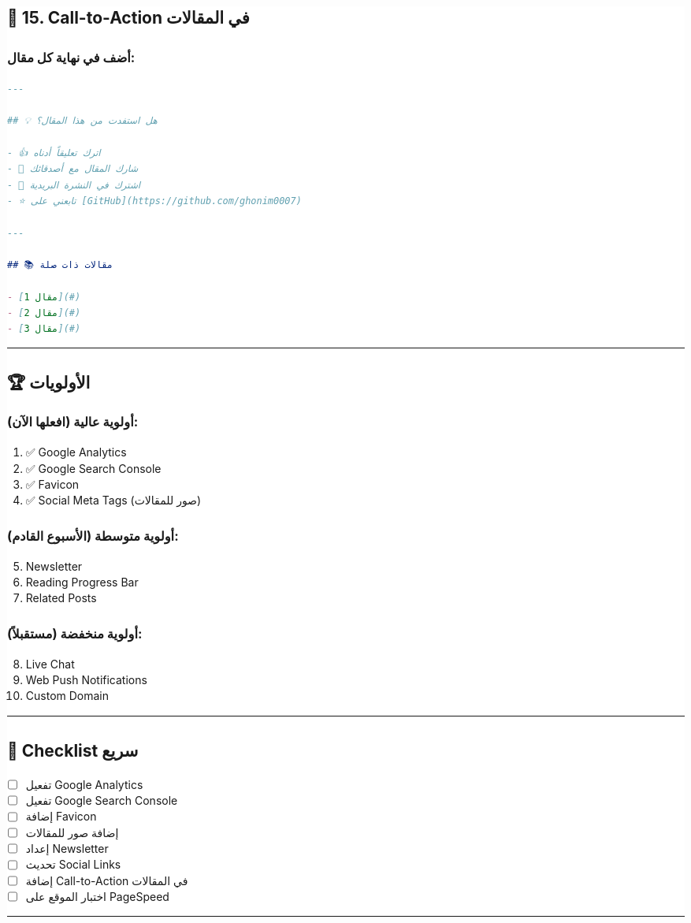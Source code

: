 
## 🎯 15. Call-to-Action في المقالات

### أضف في نهاية كل مقال:

```markdown
---

## 💡 هل استفدت من هذا المقال؟

- 👍 اترك تعليقاً أدناه
- 🔄 شارك المقال مع أصدقائك
- 📧 اشترك في النشرة البريدية
- ⭐ تابعني على [GitHub](https://github.com/ghonim0007)

---

## 📚 مقالات ذات صلة

- [مقال 1](#)
- [مقال 2](#)
- [مقال 3](#)
```

---

## 🏆 الأولويات

### أولوية عالية (افعلها الآن):
1. ✅ Google Analytics
2. ✅ Google Search Console
3. ✅ Favicon
4. ✅ Social Meta Tags (صور للمقالات)

### أولوية متوسطة (الأسبوع القادم):
5. Newsletter
6. Reading Progress Bar
7. Related Posts

### أولوية منخفضة (مستقبلاً):
8. Live Chat
9. Web Push Notifications
10. Custom Domain

---

## 📝 Checklist سريع

- [ ] تفعيل Google Analytics
- [ ] تفعيل Google Search Console
- [ ] إضافة Favicon
- [ ] إضافة صور للمقالات
- [ ] إعداد Newsletter
- [ ] تحديث Social Links
- [ ] إضافة Call-to-Action في المقالات
- [ ] اختبار الموقع على PageSpeed

---